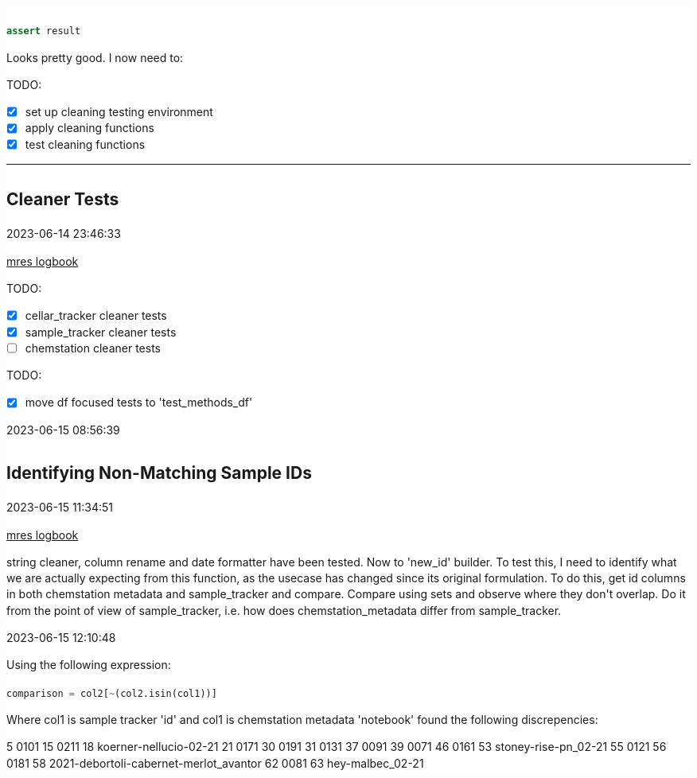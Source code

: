 ```python

assert result
```

Looks pretty good. I now need to:

TODO:

- [x] set up cleaning testing environment
- [x] apply cleaning functions
- [x] test cleaning functions

 ---

## Cleaner Tests

 2023-06-14 23:46:33

 [mres logbook](mres_logbook.md#cleaner-tests)

TODO:

- [x] cellar_tracker cleaner tests
- [x] sample_tracker cleaner tests
- [ ] chemstation cleaner tests
  
TODO:

- [x] move df focused tests to 'test_methods_df'

2023-06-15 08:56:39

## Identifying Non-Matching Sample IDs

2023-06-15 11:34:51

[mres logbook](mres_logbook.md#identifying-non-matching-ids)

string cleaner, column rename and date formatter have been tested. Now to 'new_id' builder. To test this, I need to identify what we are actually expecting from this function, as the usecase has changed since its original formulation. To do this, get id columns in both chemstation metadata and sample_tracker and compare. Compare using sets and observe where they don't overlap. Do it from the point of view of sample_tracker, i.e. how does chemstation_metadata differ from sample_tracker.

2023-06-15 12:10:48

Using the following expression:

```python
comparison = col2[~(col2.isin(col1))]
```

Where col1 is sample tracker 'id' and col1 is chemstation metadata 'notebook' found the following discrepencies:

5                                        0101
15                                       0211
18                     koerner-nellucio-02-21
21                                       0171
30                                       0191
31                                       0131
37                                       0091
39                                       0071
46                                       0161
53                       stoney-rise-pn_02-21
55                                       0121
56                                       0181
58     2021-debortoli-cabernet-merlot_avantor
62                                       0081
63                           hey-malbec_02-21
